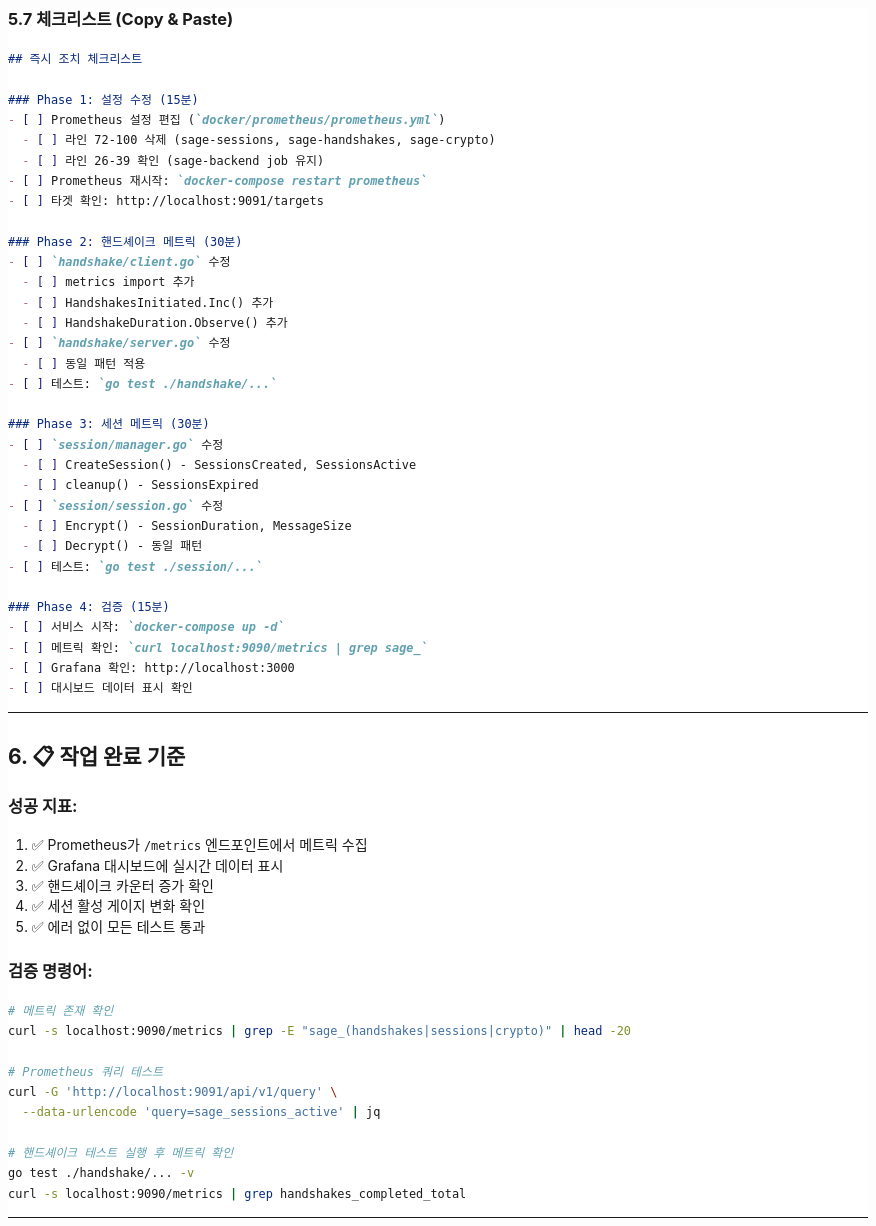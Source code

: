 
### 5.7 체크리스트 (Copy & Paste)

```markdown
## 즉시 조치 체크리스트

### Phase 1: 설정 수정 (15분)
- [ ] Prometheus 설정 편집 (`docker/prometheus/prometheus.yml`)
  - [ ] 라인 72-100 삭제 (sage-sessions, sage-handshakes, sage-crypto)
  - [ ] 라인 26-39 확인 (sage-backend job 유지)
- [ ] Prometheus 재시작: `docker-compose restart prometheus`
- [ ] 타겟 확인: http://localhost:9091/targets

### Phase 2: 핸드셰이크 메트릭 (30분)
- [ ] `handshake/client.go` 수정
  - [ ] metrics import 추가
  - [ ] HandshakesInitiated.Inc() 추가
  - [ ] HandshakeDuration.Observe() 추가
- [ ] `handshake/server.go` 수정
  - [ ] 동일 패턴 적용
- [ ] 테스트: `go test ./handshake/...`

### Phase 3: 세션 메트릭 (30분)
- [ ] `session/manager.go` 수정
  - [ ] CreateSession() - SessionsCreated, SessionsActive
  - [ ] cleanup() - SessionsExpired
- [ ] `session/session.go` 수정
  - [ ] Encrypt() - SessionDuration, MessageSize
  - [ ] Decrypt() - 동일 패턴
- [ ] 테스트: `go test ./session/...`

### Phase 4: 검증 (15분)
- [ ] 서비스 시작: `docker-compose up -d`
- [ ] 메트릭 확인: `curl localhost:9090/metrics | grep sage_`
- [ ] Grafana 확인: http://localhost:3000
- [ ] 대시보드 데이터 표시 확인
```

---

## 6. 📋 작업 완료 기준

### 성공 지표:
1. ✅ Prometheus가 `/metrics` 엔드포인트에서 메트릭 수집
2. ✅ Grafana 대시보드에 실시간 데이터 표시
3. ✅ 핸드셰이크 카운터 증가 확인
4. ✅ 세션 활성 게이지 변화 확인
5. ✅ 에러 없이 모든 테스트 통과

### 검증 명령어:
```bash
# 메트릭 존재 확인
curl -s localhost:9090/metrics | grep -E "sage_(handshakes|sessions|crypto)" | head -20

# Prometheus 쿼리 테스트
curl -G 'http://localhost:9091/api/v1/query' \
  --data-urlencode 'query=sage_sessions_active' | jq

# 핸드셰이크 테스트 실행 후 메트릭 확인
go test ./handshake/... -v
curl -s localhost:9090/metrics | grep handshakes_completed_total
```

---